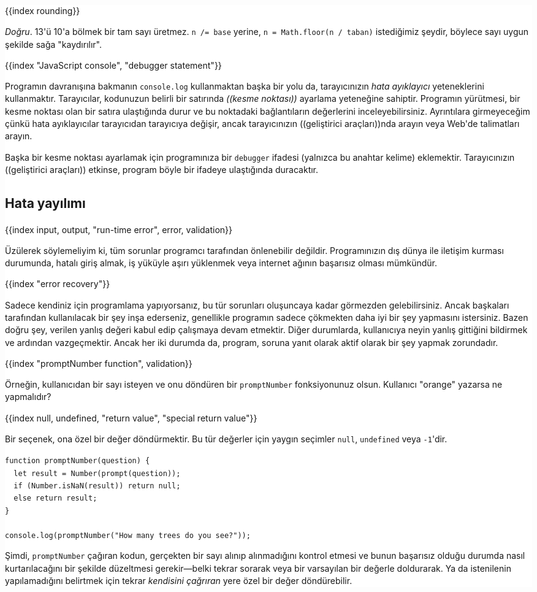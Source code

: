 {{index rounding}}

_Doğru_. 13'ü 10'a bölmek bir tam sayı üretmez. `n /= base` yerine, `n = Math.floor(n / taban)` istediğimiz şeydir, böylece sayı uygun şekilde sağa "kaydırılır".

{{index "JavaScript console", "debugger statement"}}

Programın davranışına bakmanın `console.log` kullanmaktan başka bir yolu da, tarayıcınızın _hata ayıklayıcı_ yeteneklerini kullanmaktır. Tarayıcılar, kodunuzun belirli bir satırında _((kesme noktası))_ ayarlama yeteneğine sahiptir. Programın yürütmesi, bir kesme noktası olan bir satıra ulaştığında durur ve bu noktadaki bağlantıların değerlerini inceleyebilirsiniz. Ayrıntılara girmeyeceğim çünkü hata ayıklayıcılar tarayıcıdan tarayıcıya değişir, ancak tarayıcınızın ((geliştirici araçları))nda arayın veya Web'de talimatları arayın.

Başka bir kesme noktası ayarlamak için programınıza bir `debugger` ifadesi (yalnızca bu anahtar kelime) eklemektir. Tarayıcınızın ((geliştirici araçları)) etkinse, program böyle bir ifadeye ulaştığında duracaktır.

## Hata yayılımı

{{index input, output, "run-time error", error, validation}}

Üzülerek söylemeliyim ki, tüm sorunlar programcı tarafından önlenebilir değildir. Programınızın dış dünya ile iletişim kurması durumunda, hatalı giriş almak, iş yüküyle aşırı yüklenmek veya internet ağının başarısız olması mümkündür.

{{index "error recovery"}}

Sadece kendiniz için programlama yapıyorsanız, bu tür sorunları oluşuncaya kadar görmezden gelebilirsiniz. Ancak başkaları tarafından kullanılacak bir şey inşa ederseniz, genellikle programın sadece çökmekten daha iyi bir şey yapmasını istersiniz. Bazen doğru şey, verilen yanlış değeri kabul edip çalışmaya devam etmektir. Diğer durumlarda, kullanıcıya neyin yanlış gittiğini bildirmek ve ardından vazgeçmektir. Ancak her iki durumda da, program, soruna yanıt olarak aktif olarak bir şey yapmak zorundadır.

{{index "promptNumber function", validation}}

Örneğin, kullanıcıdan bir sayı isteyen ve onu döndüren bir `promptNumber` fonksiyonunuz olsun. Kullanıcı "orange" yazarsa ne yapmalıdır?

{{index null, undefined, "return value", "special return value"}}

Bir seçenek, ona özel bir değer döndürmektir. Bu tür değerler için yaygın seçimler `null`, `undefined` veya `-1`'dir.

```{test: no}
function promptNumber(question) {
  let result = Number(prompt(question));
  if (Number.isNaN(result)) return null;
  else return result;
}

console.log(promptNumber("How many trees do you see?"));
```

Şimdi, `promptNumber` çağıran kodun, gerçekten bir sayı alınıp alınmadığını kontrol etmesi ve bunun başarısız olduğu durumda nasıl kurtarılacağını bir şekilde düzeltmesi gerekir—belki tekrar sorarak veya bir varsayılan bir değerle doldurarak. Ya da istenilenin yapılamadığını belirtmek için tekrar _kendisini çağrıran_ yere özel bir değer döndürebilir. 
